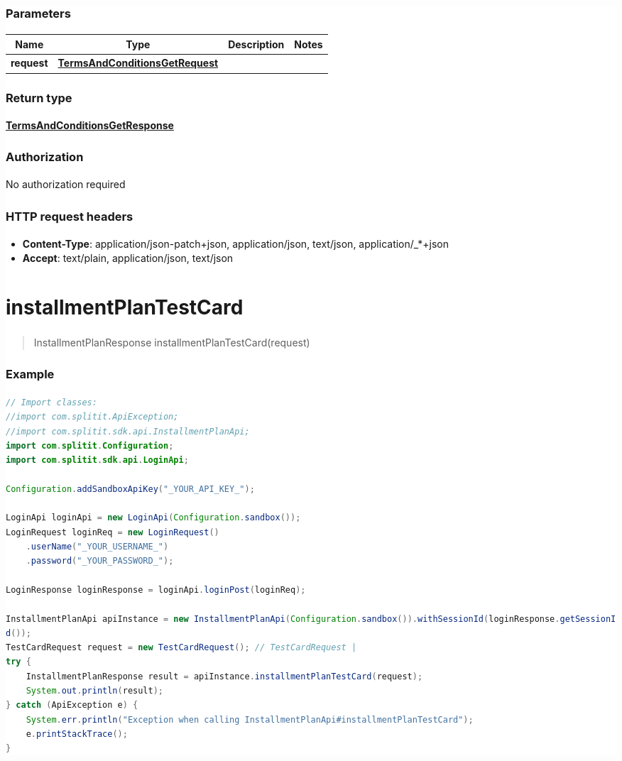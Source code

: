 ### Parameters

Name | Type | Description  | Notes
------------- | ------------- | ------------- | -------------
 **request** | [**TermsAndConditionsGetRequest**](TermsAndConditionsGetRequest.md)|  |

### Return type

[**TermsAndConditionsGetResponse**](TermsAndConditionsGetResponse.md)

### Authorization

No authorization required

### HTTP request headers

 - **Content-Type**: application/json-patch+json, application/json, text/json, application/_*+json
 - **Accept**: text/plain, application/json, text/json

<a name="installmentPlanTestCard"></a>
# **installmentPlanTestCard**
> InstallmentPlanResponse installmentPlanTestCard(request)



### Example
```java
// Import classes:
//import com.splitit.ApiException;
//import com.splitit.sdk.api.InstallmentPlanApi;
import com.splitit.Configuration;
import com.splitit.sdk.api.LoginApi;

Configuration.addSandboxApiKey("_YOUR_API_KEY_");

LoginApi loginApi = new LoginApi(Configuration.sandbox());
LoginRequest loginReq = new LoginRequest()
    .userName("_YOUR_USERNAME_")
    .password("_YOUR_PASSWORD_");

LoginResponse loginResponse = loginApi.loginPost(loginReq);

InstallmentPlanApi apiInstance = new InstallmentPlanApi(Configuration.sandbox()).withSessionId(loginResponse.getSessionId());
TestCardRequest request = new TestCardRequest(); // TestCardRequest | 
try {
    InstallmentPlanResponse result = apiInstance.installmentPlanTestCard(request);
    System.out.println(result);
} catch (ApiException e) {
    System.err.println("Exception when calling InstallmentPlanApi#installmentPlanTestCard");
    e.printStackTrace();
}
```
